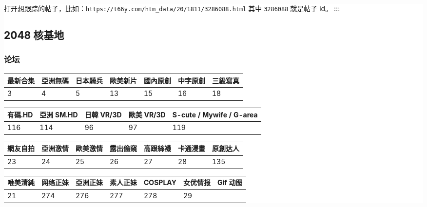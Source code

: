   打开想跟踪的帖子，比如：`https://t66y.com/htm_data/20/1811/3286088.html` 其中 `3286088` 就是帖子 id。
:::

## 2048 核基地 <Site url="hjd2048.com"/>

### 论坛 <Site url="hjd2048.com" size="sm" />

<Route namespace="2048" :data='{"path":"/:id?","categories":["multimedia","popular"],"example":"/2048/2","parameters":{"id":"板块 ID, 见下表，默认为最新合集，即 `3`，亦可在 URL 中找到, 例如, `thread.php?fid-3.html`中, 板块 ID 为`3`"},"features":{"requireConfig":false,"requirePuppeteer":false,"antiCrawler":false,"supportBT":true,"supportPodcast":false,"supportScihub":false,"nsfw":true},"name":"论坛","maintainers":["nczitzk"],"description":"| 最新合集 | 亞洲無碼 | 日本騎兵 | 歐美新片 | 國內原創 | 中字原創 | 三級寫真 |\n| -------- | -------- | -------- | -------- | -------- | -------- | -------- |\n| 3        | 4        | 5        | 13       | 15       | 16       | 18       |\n\n| 有碼.HD | 亞洲 SM.HD | 日韓 VR/3D | 歐美 VR/3D | S-cute / Mywife / G-area |\n| ------- | ---------- | ---------- | ---------- | ------------------------ |\n| 116     | 114        | 96         | 97         | 119                      |\n\n| 網友自拍 | 亞洲激情 | 歐美激情 | 露出偷窺 | 高跟絲襪 | 卡通漫畫 | 原創达人 |\n| -------- | -------- | -------- | -------- | -------- | -------- | -------- |\n| 23       | 24       | 25       | 26       | 27       | 28       | 135      |\n\n| 唯美清純 | 网络正妹 | 亞洲正妹 | 素人正妹 | COSPLAY | 女优情报 | Gif 动图 |\n| -------- | -------- | -------- | -------- | ------- | -------- | -------- |\n| 21       | 274      | 276      | 277      | 278     | 29       |          |\n\n| 獨家拍攝 | 稀有首發 | 网络见闻 | 主播實錄 | 珍稀套圖 | 名站同步 | 实用漫画 |\n| -------- | -------- | -------- | -------- | -------- | -------- | -------- |\n| 213      | 94       | 283      | 111      | 88       | 131      | 180      |\n\n| 网盘二区 | 网盘三区 | 分享福利 | 国产精选 | 高清福利 | 高清首发 | 多挂原创 |\n| -------- | -------- | -------- | -------- | -------- | -------- | -------- |\n| 72       | 272      | 195      | 280      | 79       | 216      | 76       |\n\n| 磁链迅雷 | 正片大片 | H-GAME | 有声小说 | 在线视频 | 在线快播影院 |\n| -------- | -------- | ------ | -------- | -------- | ------------ |\n| 43       | 67       | 66     | 55       | 78       | 279          |\n\n| 综合小说 | 人妻意淫 | 乱伦迷情 | 长篇连载 | 文学作者 | TXT 小说打包 |\n| -------- | -------- | -------- | -------- | -------- | ------------ |\n| 48       | 103      | 50       | 54       | 100      | 109          |\n\n| 聚友客栈 | 坛友自售 |\n| -------- | -------- |\n| 57       | 136      |","location":"index.ts","heat":16739,"topFeeds":[{"type":"feed","id":"67569763372478464","url":"rsshub://2048/135","title":"原創达人 - 2048核基地","description":"原創达人 - 2048核基地 - Powered by RSSHub","siteUrl":"https://4erdg.qvs771.cc/thread.php?fid-135.html","image":null,"errorMessage":null,"errorAt":null,"ownerUserId":null},{"type":"feed","id":"56442265396936704","url":"rsshub://2048/280","title":"国产精选 - 2048核基地","description":"国产精选 - 2048核基地 - Powered by RSSHub","siteUrl":"https://65hw4.hi4r47j.cc/thread.php?fid-280.html","image":null,"errorMessage":null,"errorAt":null,"ownerUserId":null}]}' :test='{"code":0}' />

| 最新合集 | 亞洲無碼 | 日本騎兵 | 歐美新片 | 國內原創 | 中字原創 | 三級寫真 |
| -------- | -------- | -------- | -------- | -------- | -------- | -------- |
| 3        | 4        | 5        | 13       | 15       | 16       | 18       |

| 有碼.HD | 亞洲 SM.HD | 日韓 VR/3D | 歐美 VR/3D | S-cute / Mywife / G-area |
| ------- | ---------- | ---------- | ---------- | ------------------------ |
| 116     | 114        | 96         | 97         | 119                      |

| 網友自拍 | 亞洲激情 | 歐美激情 | 露出偷窺 | 高跟絲襪 | 卡通漫畫 | 原創达人 |
| -------- | -------- | -------- | -------- | -------- | -------- | -------- |
| 23       | 24       | 25       | 26       | 27       | 28       | 135      |

| 唯美清純 | 网络正妹 | 亞洲正妹 | 素人正妹 | COSPLAY | 女优情报 | Gif 动图 |
| -------- | -------- | -------- | -------- | ------- | -------- | -------- |
| 21       | 274      | 276      | 277      | 278     | 29       |          |
